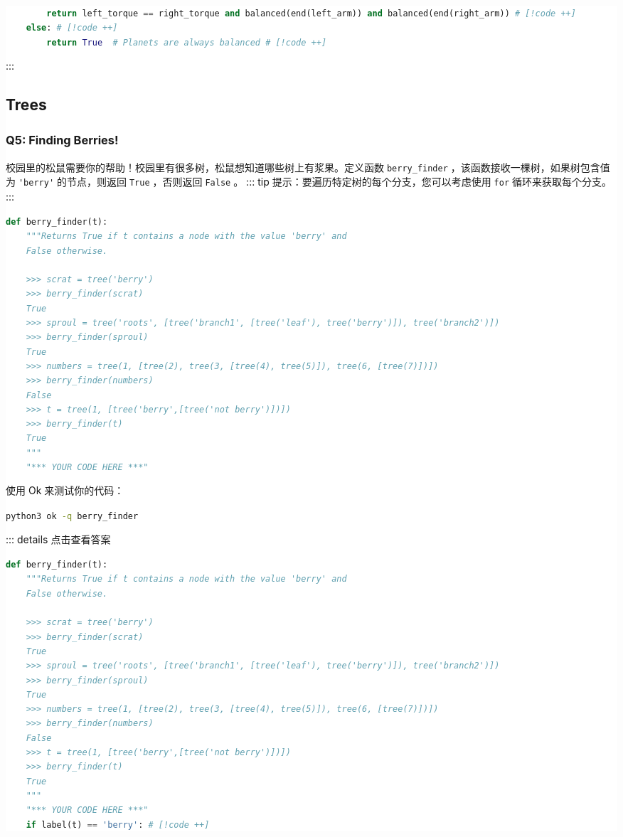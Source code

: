 ```py
        return left_torque == right_torque and balanced(end(left_arm)) and balanced(end(right_arm)) # [!code ++]
    else: # [!code ++]
        return True  # Planets are always balanced # [!code ++]
```
:::

## Trees

### Q5: Finding Berries!

校园里的松鼠需要你的帮助！校园里有很多树，松鼠想知道哪些树上有浆果。定义函数 `berry_finder` ，该函数接收一棵树，如果树包含值为 `'berry'` 的节点，则返回 `True` ，否则返回 `False` 。
::: tip
提示：要遍历特定树的每个分支，您可以考虑使用 `for` 循环来获取每个分支。
:::


```py
def berry_finder(t):
    """Returns True if t contains a node with the value 'berry' and 
    False otherwise.

    >>> scrat = tree('berry')
    >>> berry_finder(scrat)
    True
    >>> sproul = tree('roots', [tree('branch1', [tree('leaf'), tree('berry')]), tree('branch2')])
    >>> berry_finder(sproul)
    True
    >>> numbers = tree(1, [tree(2), tree(3, [tree(4), tree(5)]), tree(6, [tree(7)])])
    >>> berry_finder(numbers)
    False
    >>> t = tree(1, [tree('berry',[tree('not berry')])])
    >>> berry_finder(t)
    True
    """
    "*** YOUR CODE HERE ***"
```

使用 Ok 来测试你的代码：
```bash
python3 ok -q berry_finder
```

::: details 点击查看答案
```py
def berry_finder(t):
    """Returns True if t contains a node with the value 'berry' and 
    False otherwise.

    >>> scrat = tree('berry')
    >>> berry_finder(scrat)
    True
    >>> sproul = tree('roots', [tree('branch1', [tree('leaf'), tree('berry')]), tree('branch2')])
    >>> berry_finder(sproul)
    True
    >>> numbers = tree(1, [tree(2), tree(3, [tree(4), tree(5)]), tree(6, [tree(7)])])
    >>> berry_finder(numbers)
    False
    >>> t = tree(1, [tree('berry',[tree('not berry')])])
    >>> berry_finder(t)
    True
    """
    "*** YOUR CODE HERE ***"
    if label(t) == 'berry': # [!code ++]
```